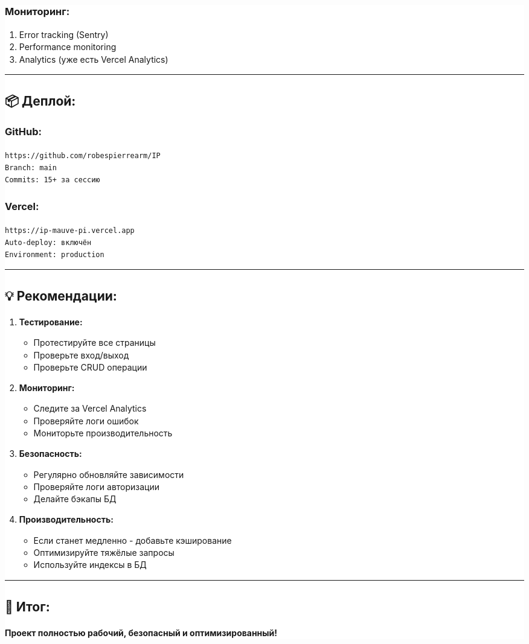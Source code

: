### **Мониторинг:**
1. Error tracking (Sentry)
2. Performance monitoring
3. Analytics (уже есть Vercel Analytics)

---

## 📦 Деплой:

### **GitHub:**
```
https://github.com/robespierrearm/IP
Branch: main
Commits: 15+ за сессию
```

### **Vercel:**
```
https://ip-mauve-pi.vercel.app
Auto-deploy: включён
Environment: production
```

---

## 💡 Рекомендации:

1. **Тестирование:**
   - Протестируйте все страницы
   - Проверьте вход/выход
   - Проверьте CRUD операции

2. **Мониторинг:**
   - Следите за Vercel Analytics
   - Проверяйте логи ошибок
   - Мониторьте производительность

3. **Безопасность:**
   - Регулярно обновляйте зависимости
   - Проверяйте логи авторизации
   - Делайте бэкапы БД

4. **Производительность:**
   - Если станет медленно - добавьте кэширование
   - Оптимизируйте тяжёлые запросы
   - Используйте индексы в БД

---

## 🎯 Итог:

**Проект полностью рабочий, безопасный и оптимизированный!**
